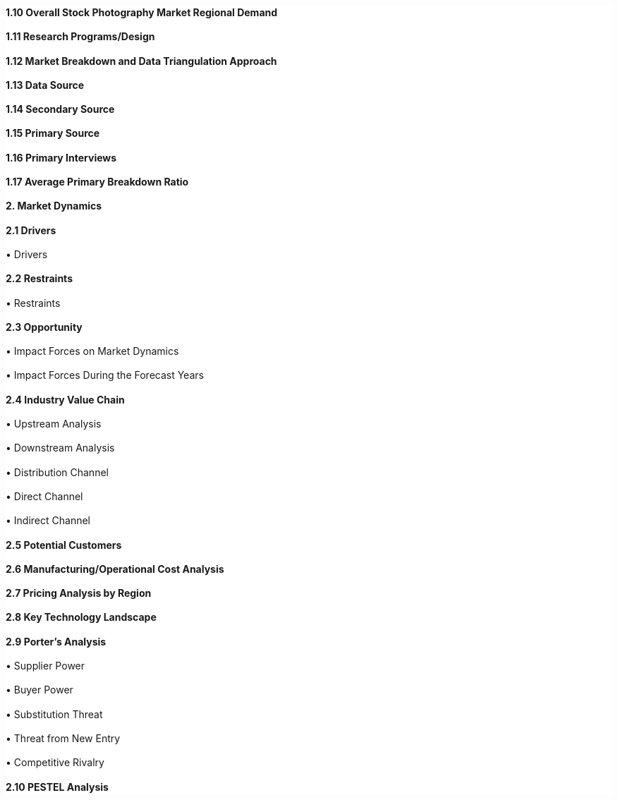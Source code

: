 <strong>1.10 Overall Stock Photography Market Regional Demand</strong>

<strong>1.11 Research Programs/Design</strong>

<strong>1.12 Market Breakdown and Data Triangulation Approach</strong>

<strong>1.13 Data Source</strong>

<strong>1.14 Secondary Source</strong>

<strong>1.15 Primary Source</strong>

<strong>1.16 Primary Interviews</strong>

<strong>1.17 Average Primary Breakdown Ratio</strong>

<strong>2. Market Dynamics</strong>

<strong>2.1 Drivers</strong>

• Drivers

<strong>2.2 Restraints</strong>

• Restraints

<strong>2.3 Opportunity</strong>

• Impact Forces on Market Dynamics

• Impact Forces During the Forecast Years

<strong>2.4 Industry Value Chain</strong>

• Upstream Analysis

• Downstream Analysis

• Distribution Channel

• Direct Channel

• Indirect Channel

<strong>2.5 Potential Customers</strong>

<strong>2.6 Manufacturing/Operational Cost Analysis</strong>

<strong>2.7 Pricing Analysis by Region</strong>

<strong>2.8 Key Technology Landscape</strong>

<strong>2.9 Porter’s Analysis</strong>

• Supplier Power

• Buyer Power

• Substitution Threat

• Threat from New Entry

• Competitive Rivalry

<strong>2.10 PESTEL Analysis</strong>
